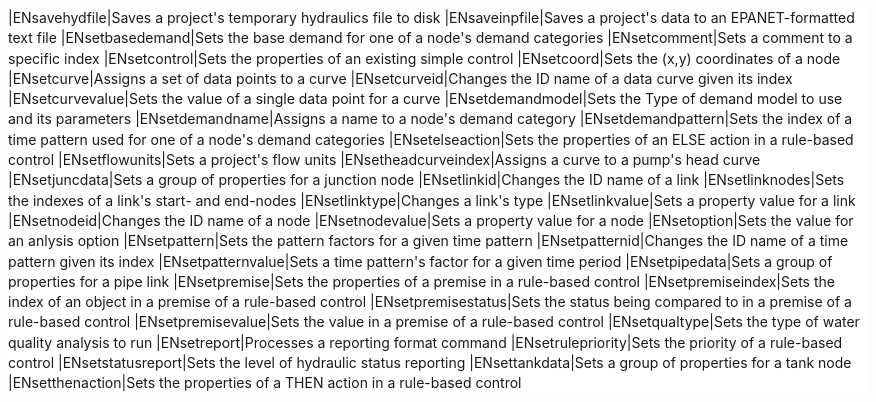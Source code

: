 |ENsavehydfile|Saves a project's temporary hydraulics file to disk
|ENsaveinpfile|Saves a project's data to an EPANET-formatted text file
|ENsetbasedemand|Sets the base demand for one of a node's demand categories
|ENsetcomment|Sets a comment to a specific index
|ENsetcontrol|Sets the properties of an existing simple control
|ENsetcoord|Sets the (x,y) coordinates of a node
|ENsetcurve|Assigns a set of data points to a curve
|ENsetcurveid|Changes the ID name of a data curve given its index
|ENsetcurvevalue|Sets the value of a single data point for a curve
|ENsetdemandmodel|Sets the Type of demand model to use and its parameters
|ENsetdemandname|Assigns a name to a node's demand category
|ENsetdemandpattern|Sets the index of a time pattern used for one of a node's demand categories
|ENsetelseaction|Sets the properties of an ELSE action in a rule-based control
|ENsetflowunits|Sets a project's flow units
|ENsetheadcurveindex|Assigns a curve to a pump's head curve
|ENsetjuncdata|Sets a group of properties for a junction node
|ENsetlinkid|Changes the ID name of a link
|ENsetlinknodes|Sets the indexes of a link's start- and end-nodes
|ENsetlinktype|Changes a link's type
|ENsetlinkvalue|Sets a property value for a link
|ENsetnodeid|Changes the ID name of a node
|ENsetnodevalue|Sets a property value for a node
|ENsetoption|Sets the value for an anlysis option
|ENsetpattern|Sets the pattern factors for a given time pattern
|ENsetpatternid|Changes the ID name of a time pattern given its index
|ENsetpatternvalue|Sets a time pattern's factor for a given time period
|ENsetpipedata|Sets a group of properties for a pipe link
|ENsetpremise|Sets the properties of a premise in a rule-based control
|ENsetpremiseindex|Sets the index of an object in a premise of a rule-based control
|ENsetpremisestatus|Sets the status being compared to in a premise of a rule-based control
|ENsetpremisevalue|Sets the value in a premise of a rule-based control
|ENsetqualtype|Sets the type of water quality analysis to run
|ENsetreport|Processes a reporting format command
|ENsetrulepriority|Sets the priority of a rule-based control
|ENsetstatusreport|Sets the level of hydraulic status reporting
|ENsettankdata|Sets a group of properties for a tank node
|ENsetthenaction|Sets the properties of a THEN action in a rule-based control